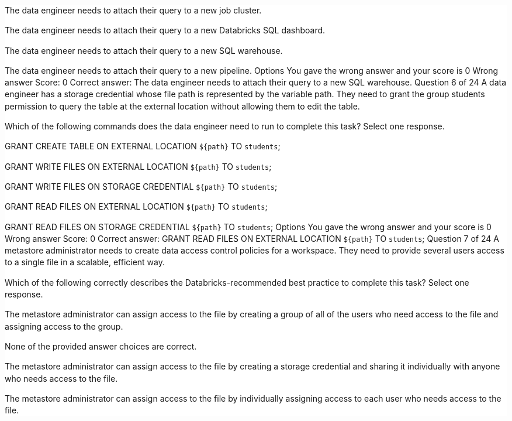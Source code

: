 The data engineer needs to attach their query to a new job cluster.

The data engineer needs to attach their query to a new Databricks SQL dashboard.

The data engineer needs to attach their query to a new SQL warehouse.

The data engineer needs to attach their query to a new pipeline.
Options
You gave the wrong answer and your score is 0
Wrong answer
Score: 0
Correct answer:
The data engineer needs to attach their query to a new SQL warehouse.
Question 6 of 24
A data engineer has a storage credential whose file path is represented by the variable path. They need to grant the group students permission to query the table at the external location without allowing them to edit the table.

 

Which of the following commands does the data engineer need to run to complete this task? Select one response.

 


GRANT CREATE TABLE ON EXTERNAL LOCATION `${path}` TO `students`;

GRANT WRITE FILES ON EXTERNAL LOCATION `${path}` TO `students`;

GRANT WRITE FILES ON STORAGE CREDENTIAL `${path}` TO `students`;

GRANT READ FILES ON EXTERNAL LOCATION `${path}` TO `students`;

GRANT READ FILES ON STORAGE CREDENTIAL `${path}` TO `students`;
Options
You gave the wrong answer and your score is 0
Wrong answer
Score: 0
Correct answer:
GRANT READ FILES ON EXTERNAL LOCATION `${path}` TO `students`;
Question 7 of 24
A metastore administrator needs to create data access control policies for a workspace. They need to provide several users access to a single file in a scalable, efficient way.

 

Which of the following correctly describes the Databricks-recommended best practice to complete this task? Select one response.

 


The metastore administrator can assign access to the file by creating a group of all of the users who need access to the file and assigning access to the group.

None of the provided answer choices are correct.

The metastore administrator can assign access to the file by creating a storage credential and sharing it individually with anyone who needs access to the file.

The metastore administrator can assign access to the file by individually assigning access to each user who needs access to the file.
